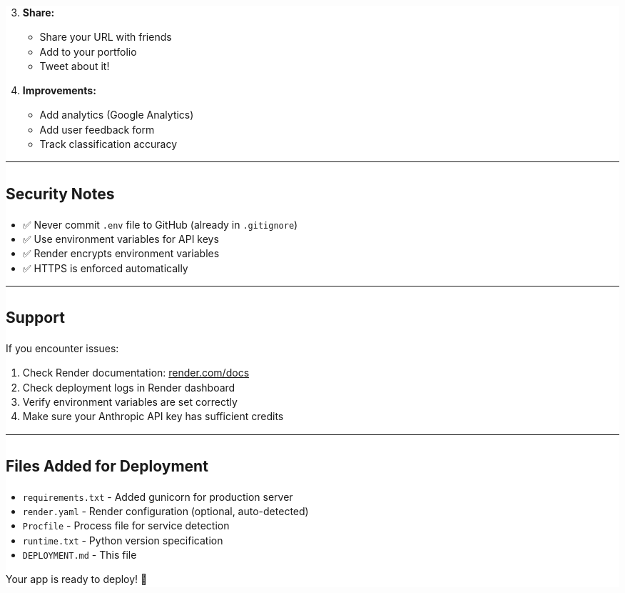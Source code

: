 3. **Share:**
   - Share your URL with friends
   - Add to your portfolio
   - Tweet about it!

4. **Improvements:**
   - Add analytics (Google Analytics)
   - Add user feedback form
   - Track classification accuracy

---

## Security Notes

- ✅ Never commit `.env` file to GitHub (already in `.gitignore`)
- ✅ Use environment variables for API keys
- ✅ Render encrypts environment variables
- ✅ HTTPS is enforced automatically

---

## Support

If you encounter issues:
1. Check Render documentation: [render.com/docs](https://render.com/docs)
2. Check deployment logs in Render dashboard
3. Verify environment variables are set correctly
4. Make sure your Anthropic API key has sufficient credits

---

## Files Added for Deployment

- `requirements.txt` - Added gunicorn for production server
- `render.yaml` - Render configuration (optional, auto-detected)
- `Procfile` - Process file for service detection
- `runtime.txt` - Python version specification
- `DEPLOYMENT.md` - This file

Your app is ready to deploy! 🚀
